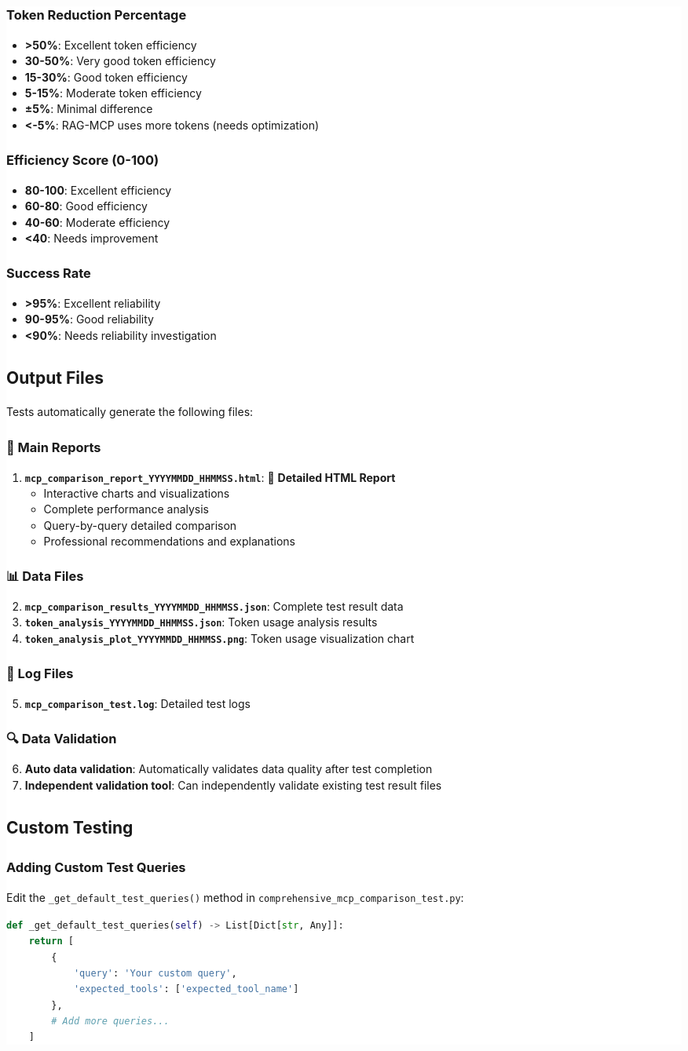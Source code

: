 ### Token Reduction Percentage
- **>50%**: Excellent token efficiency
- **30-50%**: Very good token efficiency
- **15-30%**: Good token efficiency
- **5-15%**: Moderate token efficiency
- **±5%**: Minimal difference
- **<-5%**: RAG-MCP uses more tokens (needs optimization)

### Efficiency Score (0-100)
- **80-100**: Excellent efficiency
- **60-80**: Good efficiency
- **40-60**: Moderate efficiency
- **<40**: Needs improvement

### Success Rate
- **>95%**: Excellent reliability
- **90-95%**: Good reliability
- **<90%**: Needs reliability investigation

## Output Files

Tests automatically generate the following files:

### 📄 Main Reports
1. **`mcp_comparison_report_YYYYMMDD_HHMMSS.html`**: 🌟 **Detailed HTML Report**
   - Interactive charts and visualizations
   - Complete performance analysis
   - Query-by-query detailed comparison
   - Professional recommendations and explanations

### 📊 Data Files
2. **`mcp_comparison_results_YYYYMMDD_HHMMSS.json`**: Complete test result data
3. **`token_analysis_YYYYMMDD_HHMMSS.json`**: Token usage analysis results
4. **`token_analysis_plot_YYYYMMDD_HHMMSS.png`**: Token usage visualization chart

### 📝 Log Files
5. **`mcp_comparison_test.log`**: Detailed test logs

### 🔍 Data Validation
6. **Auto data validation**: Automatically validates data quality after test completion
7. **Independent validation tool**: Can independently validate existing test result files

## Custom Testing

### Adding Custom Test Queries

Edit the `_get_default_test_queries()` method in `comprehensive_mcp_comparison_test.py`:

```python
def _get_default_test_queries(self) -> List[Dict[str, Any]]:
    return [
        {
            'query': 'Your custom query',
            'expected_tools': ['expected_tool_name']
        },
        # Add more queries...
    ]
```
